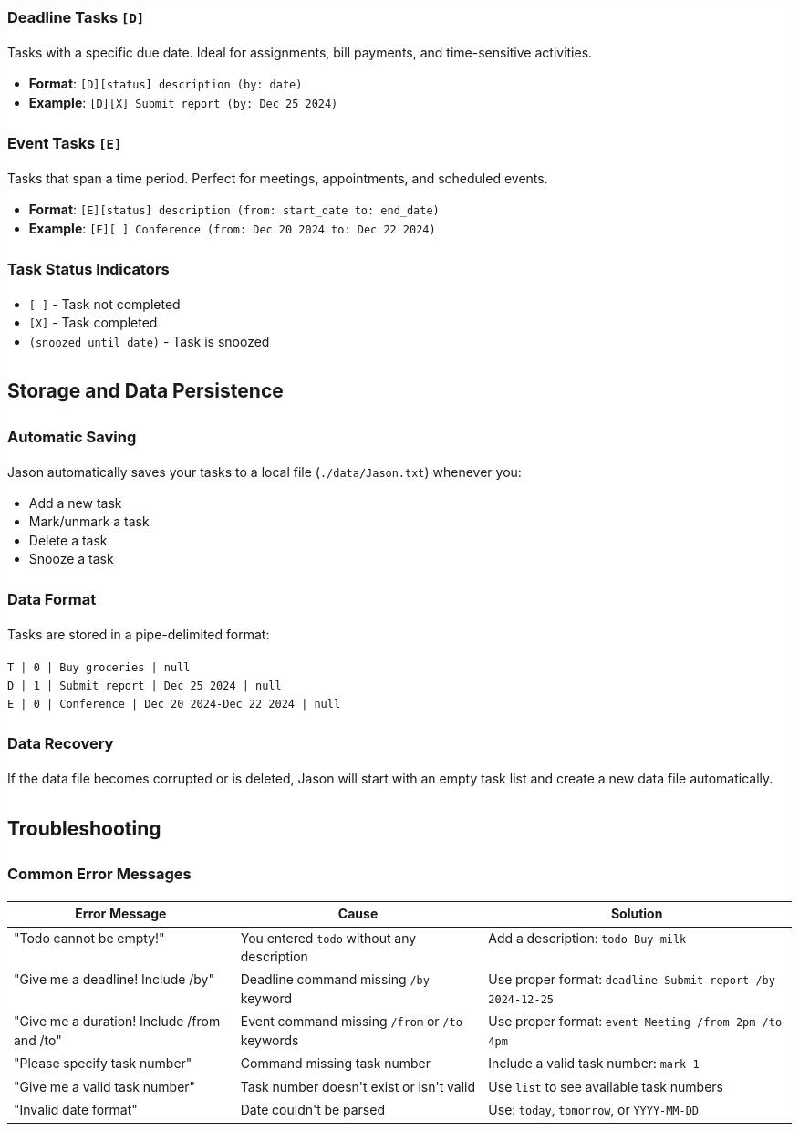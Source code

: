 ### Deadline Tasks `[D]`

Tasks with a specific due date. Ideal for assignments, bill payments, and time-sensitive activities.

- **Format**: `[D][status] description (by: date)`
- **Example**: `[D][X] Submit report (by: Dec 25 2024)`

### Event Tasks `[E]`

Tasks that span a time period. Perfect for meetings, appointments, and scheduled events.

- **Format**: `[E][status] description (from: start_date to: end_date)`
- **Example**: `[E][ ] Conference (from: Dec 20 2024 to: Dec 22 2024)`

### Task Status Indicators

- `[ ]` - Task not completed
- `[X]` - Task completed
- `(snoozed until date)` - Task is snoozed

## Storage and Data Persistence

### Automatic Saving

Jason automatically saves your tasks to a local file (`./data/Jason.txt`) whenever you:

- Add a new task
- Mark/unmark a task
- Delete a task
- Snooze a task

### Data Format

Tasks are stored in a pipe-delimited format:

```
T | 0 | Buy groceries | null
D | 1 | Submit report | Dec 25 2024 | null
E | 0 | Conference | Dec 20 2024-Dec 22 2024 | null
```

### Data Recovery

If the data file becomes corrupted or is deleted, Jason will start with an empty task list and create a new data file automatically.

## Troubleshooting

### Common Error Messages

| Error Message                               | Cause                                           | Solution                                                   |
| ------------------------------------------- | ----------------------------------------------- | ---------------------------------------------------------- |
| "Todo cannot be empty!"                     | You entered `todo` without any description      | Add a description: `todo Buy milk`                         |
| "Give me a deadline! Include /by"           | Deadline command missing `/by` keyword          | Use proper format: `deadline Submit report /by 2024-12-25` |
| "Give me a duration! Include /from and /to" | Event command missing `/from` or `/to` keywords | Use proper format: `event Meeting /from 2pm /to 4pm`       |
| "Please specify task number"                | Command missing task number                     | Include a valid task number: `mark 1`                      |
| "Give me a valid task number"               | Task number doesn't exist or isn't valid        | Use `list` to see available task numbers                   |
| "Invalid date format"                       | Date couldn't be parsed                         | Use: `today`, `tomorrow`, or `YYYY-MM-DD`                  |

